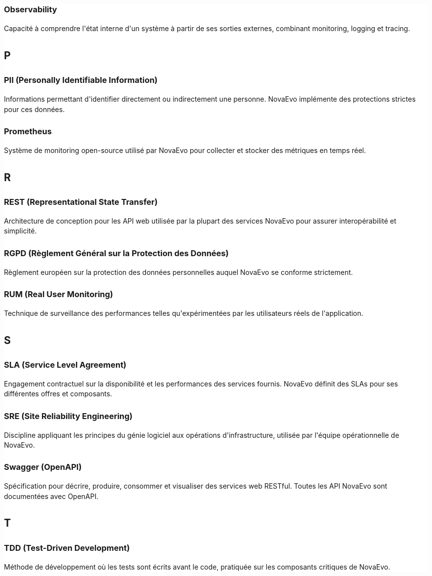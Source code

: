 ### Observability
Capacité à comprendre l'état interne d'un système à partir de ses sorties externes, combinant monitoring, logging et tracing.

## P

### PII (Personally Identifiable Information)
Informations permettant d'identifier directement ou indirectement une personne. NovaEvo implémente des protections strictes pour ces données.

### Prometheus
Système de monitoring open-source utilisé par NovaEvo pour collecter et stocker des métriques en temps réel.

## R

### REST (Representational State Transfer)
Architecture de conception pour les API web utilisée par la plupart des services NovaEvo pour assurer interopérabilité et simplicité.

### RGPD (Règlement Général sur la Protection des Données)
Règlement européen sur la protection des données personnelles auquel NovaEvo se conforme strictement.

### RUM (Real User Monitoring)
Technique de surveillance des performances telles qu'expérimentées par les utilisateurs réels de l'application.

## S

### SLA (Service Level Agreement)
Engagement contractuel sur la disponibilité et les performances des services fournis. NovaEvo définit des SLAs pour ses différentes offres et composants.

### SRE (Site Reliability Engineering)
Discipline appliquant les principes du génie logiciel aux opérations d'infrastructure, utilisée par l'équipe opérationnelle de NovaEvo.

### Swagger (OpenAPI)
Spécification pour décrire, produire, consommer et visualiser des services web RESTful. Toutes les API NovaEvo sont documentées avec OpenAPI.

## T

### TDD (Test-Driven Development)
Méthode de développement où les tests sont écrits avant le code, pratiquée sur les composants critiques de NovaEvo.
